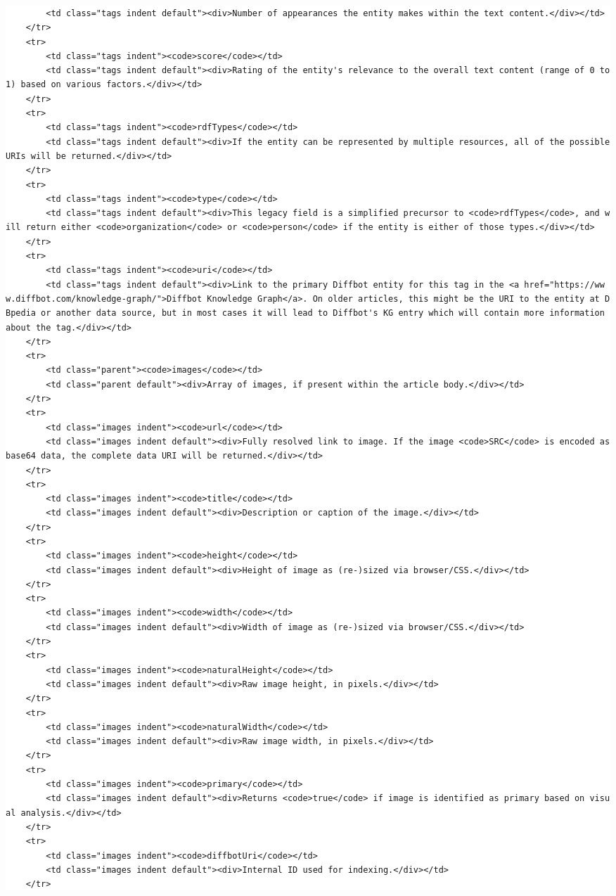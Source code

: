             <td class="tags indent default"><div>Number of appearances the entity makes within the text content.</div></td>
        </tr>
        <tr>
            <td class="tags indent"><code>score</code></td>
            <td class="tags indent default"><div>Rating of the entity's relevance to the overall text content (range of 0 to 1) based on various factors.</div></td>
        </tr>
        <tr>
            <td class="tags indent"><code>rdfTypes</code></td>
            <td class="tags indent default"><div>If the entity can be represented by multiple resources, all of the possible URIs will be returned.</div></td>
        </tr>
        <tr>
            <td class="tags indent"><code>type</code></td>
            <td class="tags indent default"><div>This legacy field is a simplified precursor to <code>rdfTypes</code>, and will return either <code>organization</code> or <code>person</code> if the entity is either of those types.</div></td>
        </tr>
        <tr>
            <td class="tags indent"><code>uri</code></td>
            <td class="tags indent default"><div>Link to the primary Diffbot entity for this tag in the <a href="https://www.diffbot.com/knowledge-graph/">Diffbot Knowledge Graph</a>. On older articles, this might be the URI to the entity at DBpedia or another data source, but in most cases it will lead to Diffbot's KG entry which will contain more information about the tag.</div></td>
        </tr>
        <tr>
            <td class="parent"><code>images</code></td>
            <td class="parent default"><div>Array of images, if present within the article body.</div></td>
        </tr>
        <tr>
            <td class="images indent"><code>url</code></td>
            <td class="images indent default"><div>Fully resolved link to image. If the image <code>SRC</code> is encoded as base64 data, the complete data URI will be returned.</div></td>
        </tr>
        <tr>
            <td class="images indent"><code>title</code></td>
            <td class="images indent default"><div>Description or caption of the image.</div></td>
        </tr>
        <tr>
            <td class="images indent"><code>height</code></td>
            <td class="images indent default"><div>Height of image as (re-)sized via browser/CSS.</div></td>
        </tr>
        <tr>
            <td class="images indent"><code>width</code></td>
            <td class="images indent default"><div>Width of image as (re-)sized via browser/CSS.</div></td>
        </tr>
        <tr>
            <td class="images indent"><code>naturalHeight</code></td>
            <td class="images indent default"><div>Raw image height, in pixels.</div></td>
        </tr>
        <tr>
            <td class="images indent"><code>naturalWidth</code></td>
            <td class="images indent default"><div>Raw image width, in pixels.</div></td>
        </tr>
        <tr>
            <td class="images indent"><code>primary</code></td>
            <td class="images indent default"><div>Returns <code>true</code> if image is identified as primary based on visual analysis.</div></td>
        </tr>
        <tr>
            <td class="images indent"><code>diffbotUri</code></td>
            <td class="images indent default"><div>Internal ID used for indexing.</div></td>
        </tr>